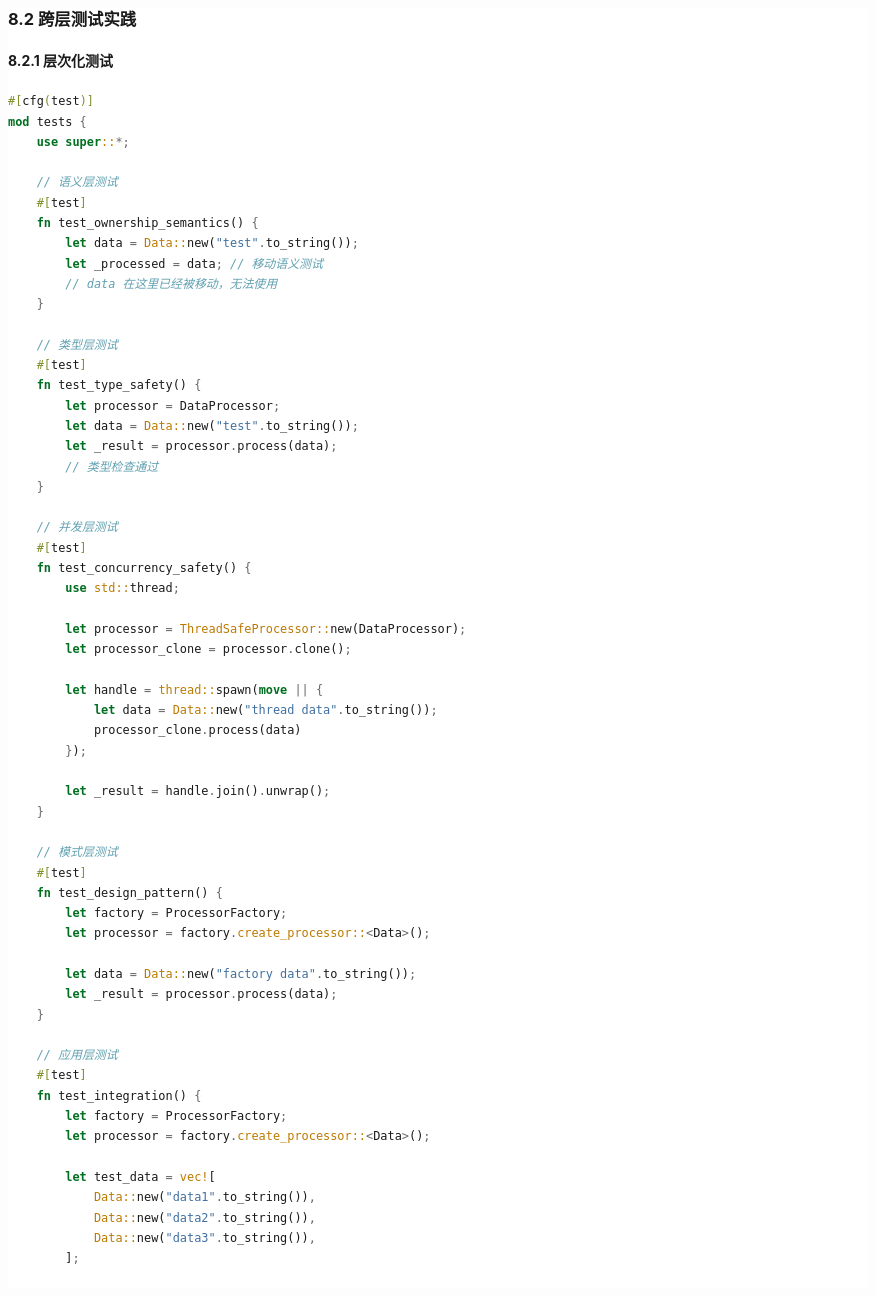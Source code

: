 ### 8.2 跨层测试实践

#### 8.2.1 层次化测试

```rust
#[cfg(test)]
mod tests {
    use super::*;
    
    // 语义层测试
    #[test]
    fn test_ownership_semantics() {
        let data = Data::new("test".to_string());
        let _processed = data; // 移动语义测试
        // data 在这里已经被移动，无法使用
    }
    
    // 类型层测试
    #[test]
    fn test_type_safety() {
        let processor = DataProcessor;
        let data = Data::new("test".to_string());
        let _result = processor.process(data);
        // 类型检查通过
    }
    
    // 并发层测试
    #[test]
    fn test_concurrency_safety() {
        use std::thread;
        
        let processor = ThreadSafeProcessor::new(DataProcessor);
        let processor_clone = processor.clone();
        
        let handle = thread::spawn(move || {
            let data = Data::new("thread data".to_string());
            processor_clone.process(data)
        });
        
        let _result = handle.join().unwrap();
    }
    
    // 模式层测试
    #[test]
    fn test_design_pattern() {
        let factory = ProcessorFactory;
        let processor = factory.create_processor::<Data>();
        
        let data = Data::new("factory data".to_string());
        let _result = processor.process(data);
    }
    
    // 应用层测试
    #[test]
    fn test_integration() {
        let factory = ProcessorFactory;
        let processor = factory.create_processor::<Data>();
        
        let test_data = vec![
            Data::new("data1".to_string()),
            Data::new("data2".to_string()),
            Data::new("data3".to_string()),
        ];
        
```